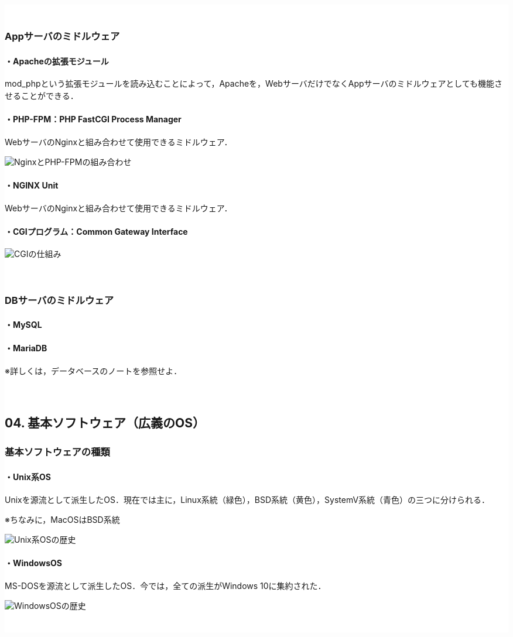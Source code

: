 <br>

### Appサーバのミドルウェア

#### ・Apacheの拡張モジュール

mod_phpという拡張モジュールを読み込むことによって，Apacheを，WebサーバだけでなくAppサーバのミドルウェアとしても機能させることができる．

#### ・PHP-FPM：PHP FastCGI Process Manager

WebサーバのNginxと組み合わせて使用できるミドルウェア．

![NginxとPHP-FPMの組み合わせ](https://raw.githubusercontent.com/hiroki-it/tech-notebook/master/images/NginxとPHP-FPMの組み合わせ.png)

#### ・NGINX Unit

WebサーバのNginxと組み合わせて使用できるミドルウェア．

#### ・CGIプログラム：Common Gateway Interface

![CGIの仕組み](https://raw.githubusercontent.com/hiroki-it/tech-notebook/master/images/CGIの仕組み.png)

<br>

### DBサーバのミドルウェア

#### ・MySQL

#### ・MariaDB

※詳しくは，データベースのノートを参照せよ．

<br>

## 04. 基本ソフトウェア（広義のOS）

### 基本ソフトウェアの種類

#### ・Unix系OS

Unixを源流として派生したOS．現在では主に，Linux系統（緑色），BSD系統（黄色），SystemV系統（青色）の三つに分けられる．

※ちなみに，MacOSはBSD系統

![Unix系OSの歴史](https://raw.githubusercontent.com/hiroki-it/tech-notebook/master/images/Unix系OSの歴史.png)

#### ・WindowsOS

MS-DOSを源流として派生したOS．今では，全ての派生がWindows 10に集約された．

![WindowsOSの歴史](https://raw.githubusercontent.com/hiroki-it/tech-notebook/master/images/WindowsOSの歴史.png)

<br>
